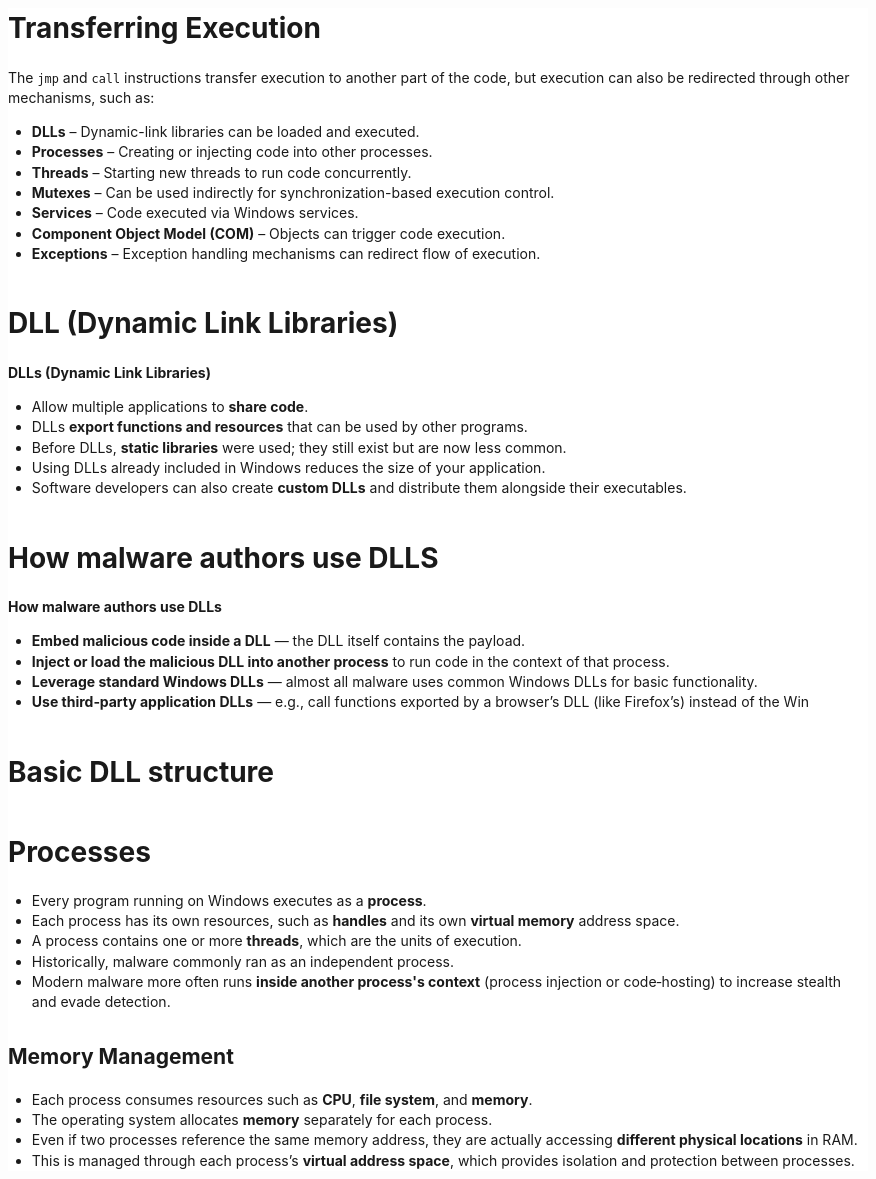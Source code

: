 # Transferring Execution
The `jmp` and `call` instructions transfer execution to another part of the code, but execution can also be redirected through other mechanisms, such as:

- **DLLs** – Dynamic-link libraries can be loaded and executed.
- **Processes** – Creating or injecting code into other processes.
- **Threads** – Starting new threads to run code concurrently.
- **Mutexes** – Can be used indirectly for synchronization-based execution control.
- **Services** – Code executed via Windows services.
- **Component Object Model (COM)** – Objects can trigger code execution.
- **Exceptions** – Exception handling mechanisms can redirect flow of execution.

# DLL (Dynamic Link Libraries)
**DLLs (Dynamic Link Libraries)**
- Allow multiple applications to **share code**.
- DLLs **export functions and resources** that can be used by other programs.
- Before DLLs, **static libraries** were used; they still exist but are now less common.
- Using DLLs already included in Windows reduces the size of your application.
- Software developers can also create **custom DLLs** and distribute them alongside their executables.

# How malware authors use DLLS
**How malware authors use DLLs**

- **Embed malicious code inside a DLL** — the DLL itself contains the payload.
- **Inject or load the malicious DLL into another process** to run code in the context of that process.
- **Leverage standard Windows DLLs** — almost all malware uses common Windows DLLs for basic functionality.
- **Use third‑party application DLLs** — e.g., call functions exported by a browser’s DLL (like Firefox’s) instead of the Win

# Basic DLL structure

# Processes
- Every program running on Windows executes as a **process**.
- Each process has its own resources, such as **handles** and its own **virtual memory** address space.
- A process contains one or more **threads**, which are the units of execution.
- Historically, malware commonly ran as an independent process.
- Modern malware more often runs **inside another process's context** (process injection or code‑hosting) to increase stealth and evade detection.

## Memory Management
- Each process consumes resources such as **CPU**, **file system**, and **memory**.
- The operating system allocates **memory** separately for each process.
- Even if two processes reference the same memory address, they are actually accessing **different physical locations** in RAM.
- This is managed through each process’s **virtual address space**, which provides isolation and protection between processes.
